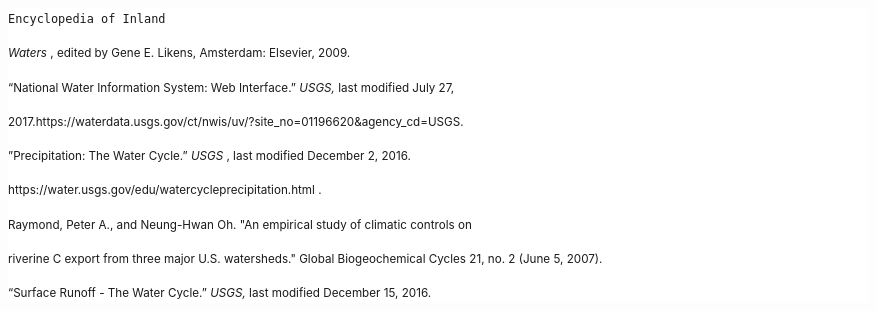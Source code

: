     Encyclopedia of Inland
   </em>
  </small>
 </p>
 <p>
  <small>
   <em>
    Waters
   </em>
   , edited by Gene E. Likens, Amsterdam: Elsevier, 2009.
  </small>
 </p>
 <p>
  <small>
   “National Water Information System: Web Interface.”
   <em>
    USGS,
   </em>
   last modified July 27,
  </small>
 </p>
 <p>
  <small>
   2017.https://waterdata.usgs.gov/ct/nwis/uv/?site_no=01196620&amp;agency_cd=USGS.
  </small>
 </p>
 <p>
  <small>
   ”Precipitation: The Water Cycle.”
   <em>
    USGS
   </em>
   , last modified December 2, 2016.
  </small>
 </p>
 <p>
  <small>
   https://water.usgs.gov/edu/watercycleprecipitation.html
   <span>
    .
   </span>
  </small>
 </p>
 <p>
  <small>
   Raymond, Peter A., and Neung-Hwan Oh. "An empirical study of climatic controls on
  </small>
 </p>
 <p>
  <small>
   riverine C export from three major U.S. watersheds." Global Biogeochemical Cycles 21, no. 2 (June 5, 2007).
  </small>
 </p>
 <p>
  <small>
   “Surface Runoff - The Water Cycle.”
   <em>
    USGS,
   </em>
   last modified December 15, 2016.
  </small>
 </p>
 <p>